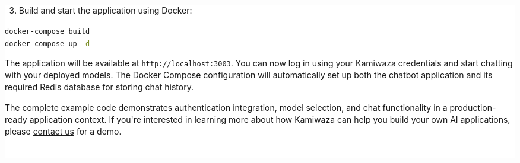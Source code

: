 3. Build and start the application using Docker:
```bash
docker-compose build
docker-compose up -d
```

The application will be available at `http://localhost:3003`. You can now log in using your Kamiwaza credentials and start chatting with your deployed models. The Docker Compose configuration will automatically set up both the chatbot application and its required Redis database for storing chat history.

The complete example code demonstrates authentication integration, model selection, and chat functionality in a production-ready application context. If you're interested in learning more about how Kamiwaza can help you build your own AI applications, please [contact us](https://kamiwaza.ai/contact) for a demo.


&nbsp;